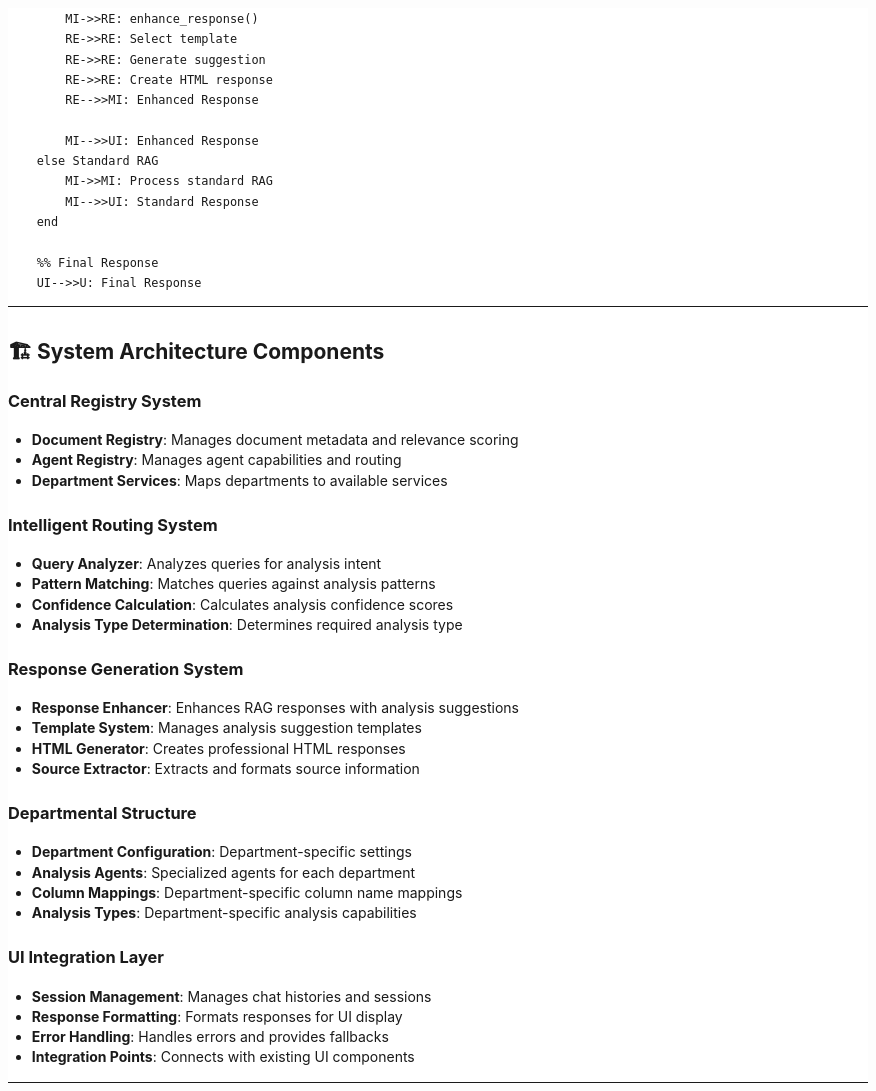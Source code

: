 ```mermaid
        MI->>RE: enhance_response()
        RE->>RE: Select template
        RE->>RE: Generate suggestion
        RE->>RE: Create HTML response
        RE-->>MI: Enhanced Response
        
        MI-->>UI: Enhanced Response
    else Standard RAG
        MI->>MI: Process standard RAG
        MI-->>UI: Standard Response
    end
    
    %% Final Response
    UI-->>U: Final Response
```

---

## **🏗️ System Architecture Components**

### **Central Registry System**
- **Document Registry**: Manages document metadata and relevance scoring
- **Agent Registry**: Manages agent capabilities and routing
- **Department Services**: Maps departments to available services

### **Intelligent Routing System**
- **Query Analyzer**: Analyzes queries for analysis intent
- **Pattern Matching**: Matches queries against analysis patterns
- **Confidence Calculation**: Calculates analysis confidence scores
- **Analysis Type Determination**: Determines required analysis type

### **Response Generation System**
- **Response Enhancer**: Enhances RAG responses with analysis suggestions
- **Template System**: Manages analysis suggestion templates
- **HTML Generator**: Creates professional HTML responses
- **Source Extractor**: Extracts and formats source information

### **Departmental Structure**
- **Department Configuration**: Department-specific settings
- **Analysis Agents**: Specialized agents for each department
- **Column Mappings**: Department-specific column name mappings
- **Analysis Types**: Department-specific analysis capabilities

### **UI Integration Layer**
- **Session Management**: Manages chat histories and sessions
- **Response Formatting**: Formats responses for UI display
- **Error Handling**: Handles errors and provides fallbacks
- **Integration Points**: Connects with existing UI components

---